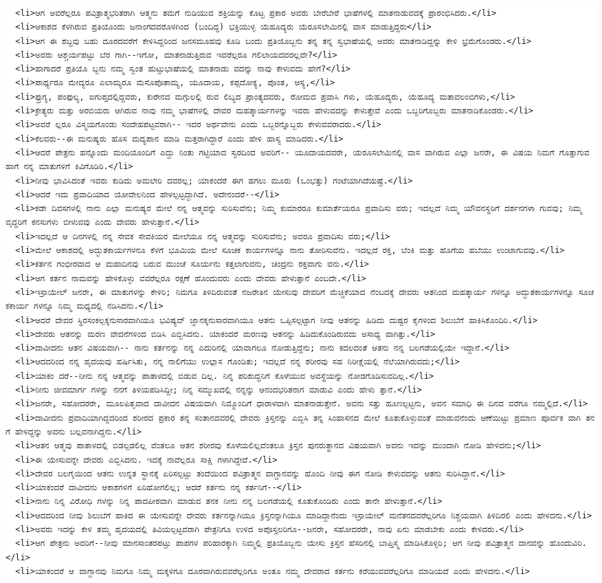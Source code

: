       <li>ಆಗ ಅವರೆಲ್ಲರೂ ಪವಿತ್ರಾತ್ಮಭರಿತರಾಗಿ ಆತ್ಮನು ತಮಗೆ ನುಡಿಯುವ ಶಕ್ತಿಯನ್ನು ಕೊಟ್ಟ ಪ್ರಕಾರ ಅವರು ಬೇರೆಬೇರೆ ಭಾಷೆಗಳಲ್ಲಿ ಮಾತನಾಡುವದಕ್ಕೆ ಪ್ರಾರಂಭಿಸಿದರು.</li>
      <li>ಆಕಾಶದ ಕೆಳಗಿರುವ ಪ್ರತಿಯೊಂದು ಜನಾಂಗದವರೊಳಗಿಂದ (ಬಂದಿದ್ದ) ಭಕ್ತಿಯುಳ್ಳ ಯೆಹೂದ್ಯರು ಯೆರೂಸಲೇಮಿನಲ್ಲಿ ವಾಸ ಮಾಡುತ್ತಿದ್ದರು</li>
      <li>ಆಗ ಈ ಶಬ್ದವು ಬಹು ದೂರದವರೆಗೆ ಕೇಳಿಸಿದ್ದರಿಂದ ಜನಸಮೂಹವು ಕೂಡಿ ಬಂದು ಪ್ರತಿಯೊಬ್ಬನು ತನ್ನ ತನ್ನ ಸ್ವಭಾಷೆಯಲ್ಲಿ ಅವರು ಮಾತನಾಡಿದ್ದನ್ನು ಕೇಳಿ ಭ್ರಮೆಗೊಂಡರು.</li>
      <li>ಅವರು ಆಶ್ಚರ್ಯಪಟ್ಟು ಬೆರ ಗಾಗಿ--ಇಗೋ, ಮಾತನಾಡುತ್ತಿರುವ ಇವರೆಲ್ಲರೂ ಗಲಿಲಾಯದವರಲ್ಲವೇ?</li>
      <li>ಹಾಗಾದರೆ ಪ್ರತಿಯೊ ಬ್ಬನು ನಮ್ಮ ಸ್ವಂತ ಹುಟ್ಟುಭಾಷೆಯಲ್ಲಿ ಮಾತನಾಡು ವದನ್ನು ನಾವು ಕೇಳುವದು ಹೇಗೆ?</li>
      <li>ಪಾರ್ಥ್ಯರೂ ಮೇದ್ಯರೂ ಎಲಾಮ್ಯರೂ ಮೆಸೊಪೊತಾಮ್ಯ, ಯೂದಾಯ, ಕಪ್ಪದೋಕ್ಯ, ಪೊಂತ, ಆಸ್ಯ,</li>
      <li>ಫ್ರುಗ್ಯ, ಪಂಫುಲ್ಯ, ಐಗುಪ್ತದಲ್ಲಿದ್ದವರು, ಕುರೇನದ ಮಗ್ಗುಲಲ್ಲಿ ರುವ ಲಿಬ್ಯದ ಪ್ರಾಂತ್ಯದವರು, ರೋಮದ ಪ್ರವಾಸಿ ಗಳು, ಯೆಹೂದ್ಯರು, ಯೆಹೂದ್ಯ ಮತಾವಲಂಬಿಗಳು,</li>
      <li>ಕ್ರೇತ್ಯರು ಮತ್ತು ಅರಬಿಯರು ಆಗಿರುವ ನಾವು ನಮ್ಮ ಭಾಷೆಗಳಲ್ಲಿ ದೇವರ ಮಹತ್ಕಾರ್ಯಗಳನ್ನು ಇವರು ಹೇಳುವದನ್ನು ಕೇಳುತ್ತೇವೆ ಎಂದು ಒಬ್ಬರಿಗೊಬ್ಬರು ಮಾತನಾಡಿಕೊಂಡರು.</li>
      <li>ಅವರೆ ಲ್ಲರೂ ವಿಸ್ಮಯಗೊಂಡು ಸಂದೇಹಪಟ್ಟವರಾಗಿ-- ಇದರ ಅರ್ಥವೇನು ಎಂದು ಒಬ್ಬರನ್ನೊಬ್ಬರು ಕೇಳುವವರಾದರು.</li>
      <li>ಕೆಲವರು--ಈ ಮನುಷ್ಯರು ಹೊಸ ಮದ್ಯಪಾನ ಮಾಡಿ ಮತ್ತರಾಗಿದ್ದಾರೆ ಎಂದು ಹೇಳಿ ಹಾಸ್ಯ ಮಾಡಿದರು.</li>
      <li>ಆದರೆ ಪೇತ್ರನು ಹನ್ನೊಂದು ಮಂದಿಯೊಂದಿಗೆ ಎದ್ದು ನಿಂತು ಗಟ್ಟಿಯಾದ ಸ್ವರದಿಂದ ಅವರಿಗೆ-- ಯೂದಾಯದವರೇ, ಯೆರೂಸಲೇಮಿನಲ್ಲಿ ವಾಸ ವಾಗಿರುವ ಎಲ್ಲಾ ಜನರೇ, ಈ ವಿಷಯ ನಿಮಗೆ ಗೊತ್ತಾಗುವ ಹಾಗೆ ನನ್ನ ಮಾತುಗಳಿಗೆ ಕಿವಿಗೊಡಿರಿ.</li>
      <li>ನೀವು ಭಾವಿಸಿದಂತೆ ಇವರು ಕುಡಿದು ಅಮಲೇರಿ ದವರಲ್ಲ; ಯಾಕಂದರೆ ಈಗ ಹಗಲು ಮೂರು (ಒಂಭತ್ತು) ಗಂಟೆಯಾಗಿದೆಯಷ್ಟೆ.</li>
      <li>ಆದರೆ ಇದು ಪ್ರವಾದಿಯಾದ ಯೋವೇಲನಿಂದ ಹೇಳಲ್ಪಟ್ಟದ್ದಾಗಿದೆ. ಅದೇನಂದರೆ--</li>
      <li>ಕಡೇ ದಿವಸಗಳಲ್ಲಿ ನಾನು ಎಲ್ಲಾ ಮನುಷ್ಯರ ಮೇಲೆ ನನ್ನ ಆತ್ಮವನ್ನು ಸುರಿಸುವೆನು; ನಿಮ್ಮ ಕುಮಾರರೂ ಕುಮಾರ್ತೆಯರೂ ಪ್ರವಾದಿಸು ವರು; ಇದಲ್ಲದೆ ನಿಮ್ಮ ಯೌವನಸ್ಥರಿಗೆ ದರ್ಶನಗಳಾ ಗುವವು; ನಿಮ್ಮ ವೃದ್ಧರಿಗೆ ಕನಸುಗಳು ಬೀಳುವವು ಎಂದು ದೇವರು ಹೇಳುತ್ತಾನೆ.</li>
      <li>ಇದಲ್ಲದೆ ಆ ದಿನಗಳಲ್ಲಿ ನನ್ನ ಸೇವಕ ಸೇವಕಿಯರ ಮೇಲೆಯೂ ನನ್ನ ಆತ್ಮವನ್ನು ಸುರಿಸುವೆನು; ಅವರೂ ಪ್ರವಾದಿಸು ವರು;</li>
      <li>ಮೇಲೆ ಆಕಾಶದಲ್ಲಿ ಅದ್ಭುತಕಾರ್ಯಗಳನೂ ಕೆಳಗೆ ಭೂಮಿಯ ಮೇಲೆ ಸೂಚಕ ಕಾರ್ಯಗಳನ್ನೂ ನಾನು ತೋರಿಸುವೆನು. ಇದಲ್ಲದೆ ರಕ್ತ, ಬೆಂಕಿ ಮತ್ತು ಹೊಗೆಯ ಹಬೆಯು ಉಂಟಾಗುವವು.</li>
      <li>ಕರ್ತನ ಗಂಭೀರವಾದ ಆ ಮಹಾದಿನವು ಬರುವ ಮುಂಚೆ ಸೂರ್ಯನು ಕತ್ತಲಾಗುವನು, ಚಂದ್ರನು ರಕ್ತವಾಗು ವನು.</li>
      <li>ಆಗ ಕರ್ತನ ನಾಮವನ್ನು ಹೇಳಿಕೊಳ್ಳು ವವರೆಲ್ಲರೂ ರಕ್ಷಣೆ ಹೊಂದುವರು ಎಂದು ದೇವರು ಹೇಳುತ್ತಾನೆ ಎಂಬದೇ.</li>
      <li>ಇಸ್ರಾಯೇಲ್‌ ಜನರೇ, ಈ ಮಾತುಗಳನ್ನು ಕೇಳಿರಿ; ನಿಮಗೂ ತಿಳಿದಿರುವಂತೆ ನಜರೇತಿನ ಯೇಸುವು ದೇವರಿಗೆ ಮೆಚ್ಚಿಕೆಯಾದ ನೆಂಬದಕ್ಕೆ ದೇವರು ಆತನಿಂದ ಮಹತ್ಕಾರ್ಯ ಗಳನ್ನೂ ಅದ್ಭುತಕಾರ್ಯಗಳನ್ನೂ ಸೂಚಕಕಾರ್ಯ ಗಳನ್ನೂ ನಿಮ್ಮ ಮಧ್ಯದಲ್ಲಿ ನಡಿಸಿದನು.</li>
      <li>ಆದರೆ ದೇವರ ಸ್ಥಿರಸಂಕಲ್ಪಕ್ಕನುಸಾರವಾಗಿಯೂ ಭವಿಷ್ಯದ್‌ ಜ್ಞಾನಕ್ಕನುಸಾರವಾಗಿಯೂ ಆತನು ಒಪ್ಪಿಸಲ್ಪಟ್ಟಾಗ ನೀವು ಆತನನ್ನು ಹಿಡಿದು ದುಷ್ಟರ ಕೈಗಳಿಂದ ಶಿಲುಬೆಗೆ ಹಾಕಿಸಿಕೊಂದಿರಿ.</li>
      <li>ದೇವರು ಆತನನ್ನು ಮರಣ ವೇದನೆಗಳಿಂದ ಬಿಡಿಸಿ ಎಬ್ಬಿಸಿದನು. ಯಾಕಂದರೆ ಮರಣವು ಆತನನ್ನು ಹಿಡಿದುಕೊಂಡಿರುವದು ಅಸಾಧ್ಯ ವಾಗಿತ್ತು.</li>
      <li>ದಾವೀದನು ಆತನ ವಿಷಯವಾಗಿ-- ನಾನು ಕರ್ತನನ್ನು ನನ್ನ ಎದುರಿನಲ್ಲಿ ಯಾವಾಗಲೂ ನೋಡುತ್ತಿದ್ದೆನು; ನಾನು ಕದಲದಂತೆ ಆತನು ನನ್ನ ಬಲಗಡೆಯಲ್ಲಿಯೇ ಇದ್ದಾನೆ.</li>
      <li>ಆದದರಿಂದ ನನ್ನ ಹೃದಯವು ಹರ್ಷಿಸಿತು, ನನ್ನ ನಾಲಿಗೆಯು ಉಲ್ಲಾಸ ಗೊಂಡಿತು; ಇದಲ್ಲದೆ ನನ್ನ ಶರೀರವು ಸಹ ನಿರೀಕ್ಷೆಯಲ್ಲಿ ನೆಲೆಯಾಗಿರುವದು;</li>
      <li>ಯಾಕಂ ದರೆ--ನೀನು ನನ್ನ ಆತ್ಮವನ್ನು ಪಾತಾಳದಲ್ಲಿ ಬಿಡುವ ದಿಲ್ಲ. ನಿನ್ನ ಪರಿಶುದ್ಧನಿಗೆ ಕೊಳೆಯುವ ಅವಸ್ಥೆಯನ್ನು ನೋಡಗೊಡಿಸುವದಿಲ್ಲ.</li>
      <li>ನೀನು ಜೀವಮಾರ್ಗ ಗಳನ್ನು ನನಗೆ ತಿಳಿಯಪಡಿಸಿದ್ದೀ; ನಿನ್ನ ಸಮ್ಮುಖದಲ್ಲಿ ನನ್ನನ್ನು ಆನಂದಭರಿತನಾಗ ಮಾಡುವಿ ಎಂದು ಹೇಳು ತ್ತಾನೆ.</li>
      <li>ಜನರೇ, ಸಹೋದರರೇ, ಮೂಲಪಿತೃವಾದ ದಾವೀದನ ವಿಷಯವಾಗಿ ನಿಮ್ಮೊಂದಿಗೆ ಧಾರಾಳವಾಗಿ ಮಾತನಾಡುತ್ತೇನೆ. ಅವನು ಸತ್ತು ಹೂಣಲ್ಪಟ್ಟನು, ಅವನ ಸಮಾಧಿ ಈ ದಿನದ ವರೆಗೂ ನಮ್ಮಲ್ಲಿದೆ.</li>
      <li>ದಾವೀದನು ಪ್ರವಾದಿಯಾಗಿದ್ದದರಿಂದ ಶರೀರದ ಪ್ರಕಾರ ತನ್ನ ಸಂತಾನದವರಲ್ಲಿ ದೇವರು ಕ್ರಿಸ್ತನನ್ನು ಎಬ್ಬಿಸಿ ತನ್ನ ಸಿಂಹಾಸನದ ಮೇಲೆ ಕೂತುಕೊಳ್ಳುವಂತೆ ಮಾಡುವನೆಂದು ಆಣೆಯಿಟ್ಟು ಪ್ರಮಾಣ ಪೂರ್ವಕ ವಾಗಿ ತನಗೆ ಹೇಳಿದ್ದನ್ನು ಅವನು ಬಲ್ಲವನಾಗಿದ್ದನು.</li>
      <li>ಆತನ ಆತ್ಮವು ಪಾತಾಳದಲ್ಲಿ ಬಿಡಲ್ಪಡಲಿಲ್ಲ ವೆಂತಲೂ ಆತನ ಶರೀರವು ಕೊಳೆಯಲಿಲ್ಲವೆಂತಲೂ ಕ್ರಿಸ್ತನ ಪುನರುತ್ಥಾನದ ವಿಷಯವಾಗಿ ಅವನು ಇದನ್ನು ಮುಂದಾಗಿ ನೋಡಿ ಹೇಳಿದನು;</li>
      <li>ಈ ಯೇಸುವನ್ನೇ ದೇವರು ಎಬ್ಬಿಸಿದನು. ಇದಕ್ಕೆ ನಾವೆಲ್ಲರೂ ಸಾಕ್ಷಿ ಗಳಾಗಿದ್ದೇವೆ.</li>
      <li>ದೇವರ ಬಲಗೈಯಿಂದ ಆತನು ಉನ್ನತ ಸ್ಥಾನಕ್ಕೆ ಏರಿಸಲ್ಪಟ್ಟು ತಂದೆಯಿಂದ ಪವಿತ್ರಾತ್ಮನ ವಾಗ್ದಾನವನ್ನು ಹೊಂದಿ ನೀವು ಈಗ ನೋಡಿ ಕೇಳುವದನ್ನು ಆತನು ಸುರಿಸಿದ್ದಾನೆ.</li>
      <li>ಯಾಕಂದರೆ ದಾವೀದನು ಆಕಾಶಗಳಿಗೆ ಏರಿಹೋಗಲಿಲ್ಲ; ಆದರೆ ಕರ್ತನು ನನ್ನ ಕರ್ತನಿಗೆ--</li>
      <li>ನಾನು ನಿನ್ನ ವಿರೋಧಿ ಗಳನ್ನು ನಿನ್ನ ಪಾದಪೀಠವಾಗಿ ಮಾಡುವ ತನಕ ನೀನು ನನ್ನ ಬಲಗಡೆಯಲ್ಲಿ ಕೂತುಕೊಂಡಿರು ಎಂದು ತಾನೇ ಹೇಳುತ್ತಾನೆ.</li>
      <li>ಆದದರಿಂದ ನೀವು ಶಿಲುಬೆಗೆ ಹಾಕಿದ ಈ ಯೇಸುವನ್ನೇ ದೇವರು ಕರ್ತನನ್ನಾಗಿಯೂ ಕ್ರಿಸ್ತನನ್ನಾಗಿಯೂ ಮಾಡಿದ್ದಾನೆಂದು ಇಸ್ರಾಯೇಲ್‌ ಮನೆತನದವರೆಲ್ಲರಿಗೂ ನಿಶ್ಚಯವಾಗಿ ತಿಳಿದಿರಲಿ ಎಂದು ಹೇಳಿದನು.</li>
      <li>ಅವರು ಇದನ್ನು ಕೇಳಿ ತಮ್ಮ ಹೃದಯದಲ್ಲಿ ತಿವಿಯಲ್ಪಟ್ಟವರಾಗಿ ಪೇತ್ರನಿಗೂ ಉಳಿದ ಅಪೊಸ್ತಲರಿಗೂ--ಜನರೇ, ಸಹೋದರರೇ, ನಾವು ಏನು ಮಾಡಬೇಕು ಎಂದು ಕೇಳಿದರು.</li>
      <li>ಆಗ ಪೇತ್ರನು ಅವರಿಗೆ--ನೀವು ಮಾನಸಾಂತರಪಟ್ಟು ಪಾಪಗಳ ಪರಿಹಾರಕ್ಕಾಗಿ ನಿಮ್ಮಲ್ಲಿ ಪ್ರತಿಯೊಬ್ಬನು ಯೇಸು ಕ್ರಿಸ್ತನ ಹೆಸರಿನಲ್ಲಿ ಬಾಪ್ತಿಸ್ಮ ಮಾಡಿಸಿಕೊಳ್ಳಿರಿ; ಆಗ ನೀವು ಪವಿತ್ರಾತ್ಮನ ದಾನವನ್ನು ಹೊಂದುವಿರಿ.</li>
      <li>ಯಾಕಂದರೆ ಆ ವಾಗ್ದಾನವು ನಿಮಗೂ ನಿಮ್ಮ ಮಕ್ಕಳಿಗೂ ದೂರವಾಗಿರುವವರೆಲ್ಲರಿಗೂ ಅಂತೂ ನಮ್ಮ ದೇವರಾದ ಕರ್ತನು ಕರೆಯುವವರೆಲ್ಲರಿಗೂ ಮಾಡಿಯದೆ ಎಂದು ಹೇಳಿದನು.</li>